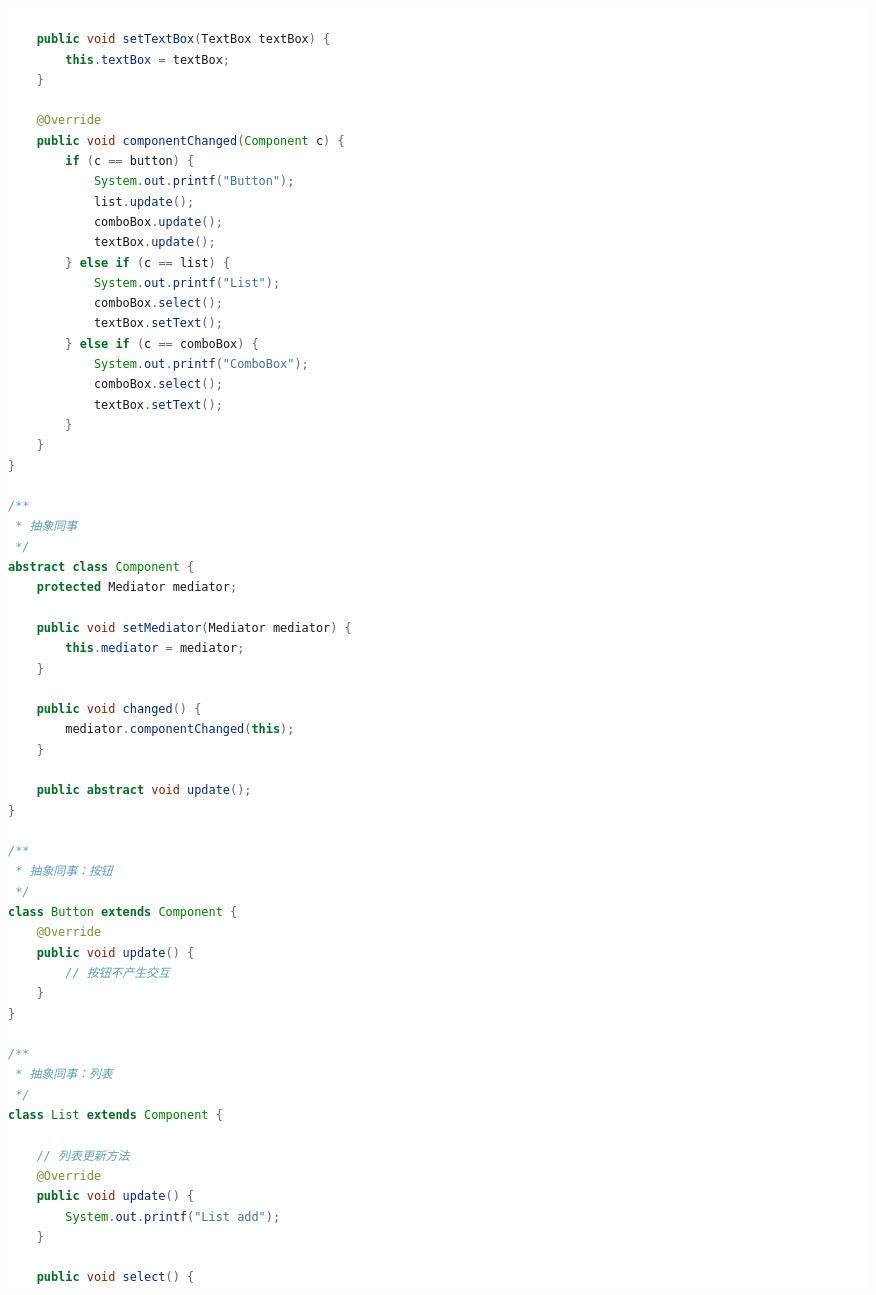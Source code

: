 ```java

    public void setTextBox(TextBox textBox) {
        this.textBox = textBox;
    }

    @Override
    public void componentChanged(Component c) {
        if (c == button) {
            System.out.printf("Button");
            list.update();
            comboBox.update();
            textBox.update();
        } else if (c == list) {
            System.out.printf("List");
            comboBox.select();
            textBox.setText();
        } else if (c == comboBox) {
            System.out.printf("ComboBox");
            comboBox.select();
            textBox.setText();
        }
    }
}

/**
 * 抽象同事
 */
abstract class Component {
    protected Mediator mediator;

    public void setMediator(Mediator mediator) {
        this.mediator = mediator;
    }

    public void changed() {
        mediator.componentChanged(this);
    }

    public abstract void update();
}

/**
 * 抽象同事：按钮
 */
class Button extends Component {
    @Override
    public void update() {
        // 按钮不产生交互
    }
}

/**
 * 抽象同事：列表
 */
class List extends Component {

    // 列表更新方法
    @Override
    public void update() {
        System.out.printf("List add");
    }

    public void select() {
```